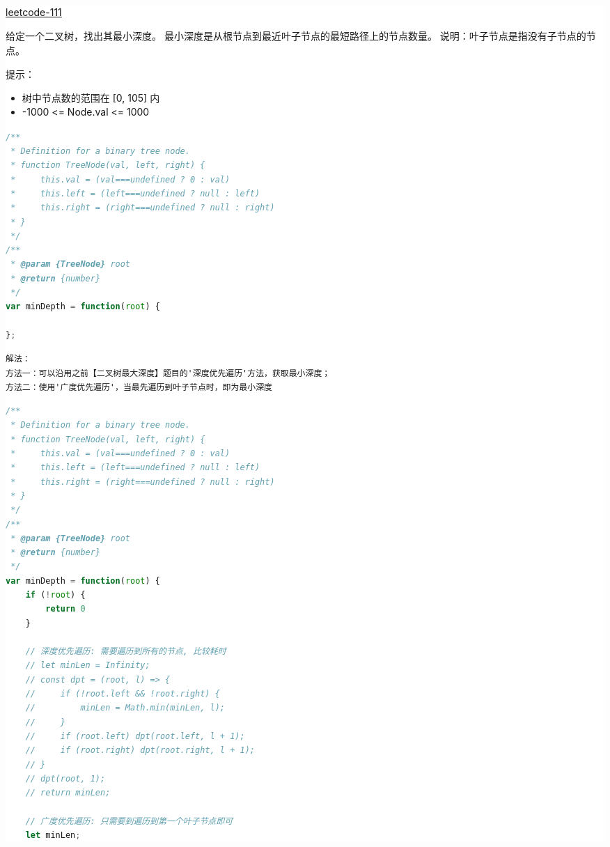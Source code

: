 [leetcode-111](https://leetcode-cn.com/problems/minimum-depth-of-binary-tree/)

给定一个二叉树，找出其最小深度。
最小深度是从根节点到最近叶子节点的最短路径上的节点数量。
说明：叶子节点是指没有子节点的节点。

提示：

- 树中节点数的范围在 [0, 105] 内
- -1000 <= Node.val <= 1000

```javascript
/**
 * Definition for a binary tree node.
 * function TreeNode(val, left, right) {
 *     this.val = (val===undefined ? 0 : val)
 *     this.left = (left===undefined ? null : left)
 *     this.right = (right===undefined ? null : right)
 * }
 */
/**
 * @param {TreeNode} root
 * @return {number}
 */
var minDepth = function(root) {

};
```

```text
解法：
方法一：可以沿用之前【二叉树最大深度】题目的'深度优先遍历'方法，获取最小深度；
方法二：使用'广度优先遍历'，当最先遍历到叶子节点时，即为最小深度
```

```javascript
/**
 * Definition for a binary tree node.
 * function TreeNode(val, left, right) {
 *     this.val = (val===undefined ? 0 : val)
 *     this.left = (left===undefined ? null : left)
 *     this.right = (right===undefined ? null : right)
 * }
 */
/**
 * @param {TreeNode} root
 * @return {number}
 */
var minDepth = function(root) {
    if (!root) {
        return 0
    }

    // 深度优先遍历: 需要遍历到所有的节点, 比较耗时
    // let minLen = Infinity;
    // const dpt = (root, l) => {
    //     if (!root.left && !root.right) {
    //         minLen = Math.min(minLen, l);
    //     }
    //     if (root.left) dpt(root.left, l + 1);
    //     if (root.right) dpt(root.right, l + 1);
    // }
    // dpt(root, 1);
    // return minLen;

    // 广度优先遍历: 只需要到遍历到第一个叶子节点即可
    let minLen;
```